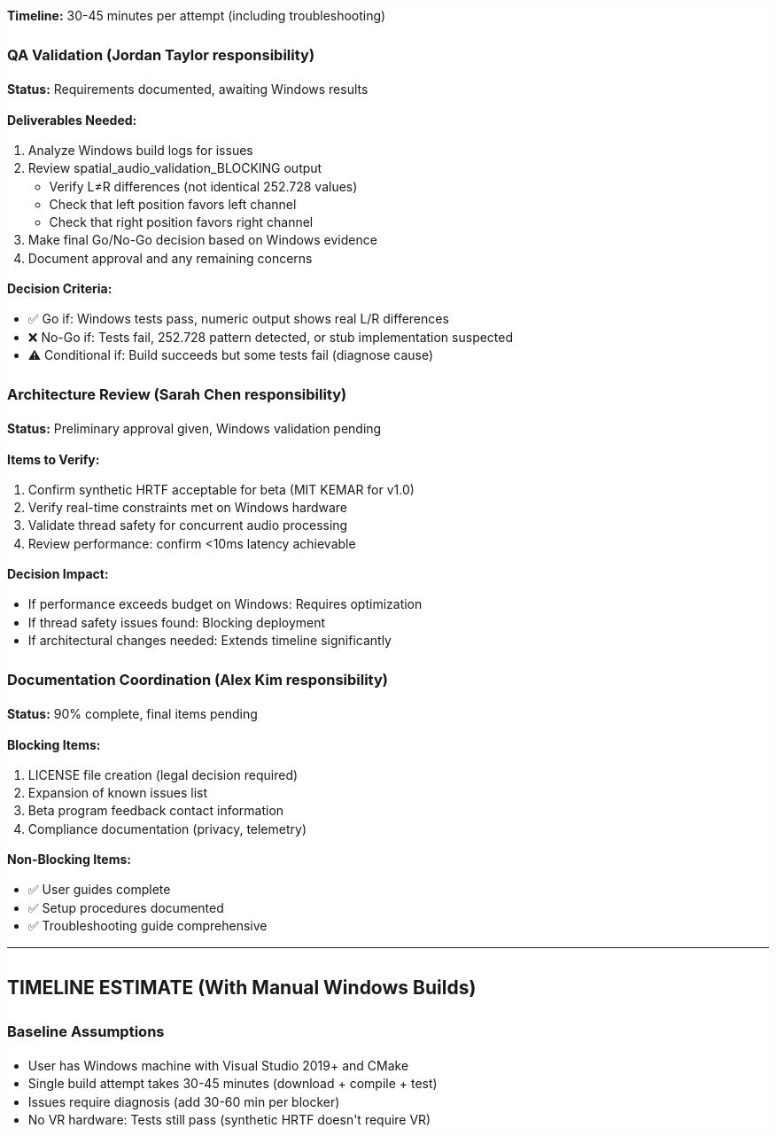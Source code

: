 **Timeline:** 30-45 minutes per attempt (including troubleshooting)

### QA Validation (Jordan Taylor responsibility)
**Status:** Requirements documented, awaiting Windows results

**Deliverables Needed:**
1. Analyze Windows build logs for issues
2. Review spatial_audio_validation_BLOCKING output
   - Verify L≠R differences (not identical 252.728 values)
   - Check that left position favors left channel
   - Check that right position favors right channel
3. Make final Go/No-Go decision based on Windows evidence
4. Document approval and any remaining concerns

**Decision Criteria:**
- ✅ Go if: Windows tests pass, numeric output shows real L/R differences
- ❌ No-Go if: Tests fail, 252.728 pattern detected, or stub implementation suspected
- ⚠️ Conditional if: Build succeeds but some tests fail (diagnose cause)

### Architecture Review (Sarah Chen responsibility)
**Status:** Preliminary approval given, Windows validation pending

**Items to Verify:**
1. Confirm synthetic HRTF acceptable for beta (MIT KEMAR for v1.0)
2. Verify real-time constraints met on Windows hardware
3. Validate thread safety for concurrent audio processing
4. Review performance: confirm <10ms latency achievable

**Decision Impact:**
- If performance exceeds budget on Windows: Requires optimization
- If thread safety issues found: Blocking deployment
- If architectural changes needed: Extends timeline significantly

### Documentation Coordination (Alex Kim responsibility)
**Status:** 90% complete, final items pending

**Blocking Items:**
1. LICENSE file creation (legal decision required)
2. Expansion of known issues list
3. Beta program feedback contact information
4. Compliance documentation (privacy, telemetry)

**Non-Blocking Items:**
- ✅ User guides complete
- ✅ Setup procedures documented
- ✅ Troubleshooting guide comprehensive

---

## TIMELINE ESTIMATE (With Manual Windows Builds)

### Baseline Assumptions
- User has Windows machine with Visual Studio 2019+ and CMake
- Single build attempt takes 30-45 minutes (download + compile + test)
- Issues require diagnosis (add 30-60 min per blocker)
- No VR hardware: Tests still pass (synthetic HRTF doesn't require VR)
